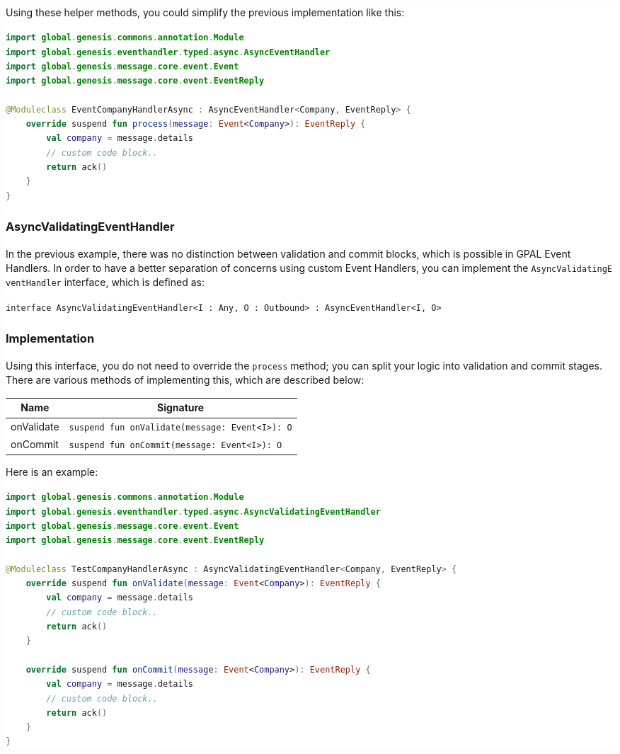 Using these helper methods, you could simplify the previous implementation like this:

```kotlin
import global.genesis.commons.annotation.Module
import global.genesis.eventhandler.typed.async.AsyncEventHandler
import global.genesis.message.core.event.Event
import global.genesis.message.core.event.EventReply

@Moduleclass EventCompanyHandlerAsync : AsyncEventHandler<Company, EventReply> {    
    override suspend fun process(message: Event<Company>): EventReply {        
        val company = message.details        
        // custom code block..        
        return ack()    
    }
}
```

### AsyncValidatingEventHandler

In the previous example, there was no distinction between validation and commit blocks, which is possible in GPAL Event Handlers. In order to have a better separation of concerns using custom Event Handlers, you can implement the `AsyncValidatingEventHandler` interface, which is defined as:

`interface AsyncValidatingEventHandler<I : Any, O : Outbound> : AsyncEventHandler<I, O>`

### Implementation

Using this interface, you do not need to override the `process` method; you can split your logic into validation and commit stages. There are various methods of implementing this, which are described below:

| Name | Signature |
| --- | --- |
| onValidate | `suspend fun onValidate(message: Event<I>): O` |
| onCommit | `suspend fun onCommit(message: Event<I>): O` |

Here is an example:

```kotlin
import global.genesis.commons.annotation.Module
import global.genesis.eventhandler.typed.async.AsyncValidatingEventHandler
import global.genesis.message.core.event.Event
import global.genesis.message.core.event.EventReply

@Moduleclass TestCompanyHandlerAsync : AsyncValidatingEventHandler<Company, EventReply> {
    override suspend fun onValidate(message: Event<Company>): EventReply {        
        val company = message.details        
        // custom code block..        
        return ack()    
    }    
    
    override suspend fun onCommit(message: Event<Company>): EventReply {        
        val company = message.details        
        // custom code block..        
        return ack()    
    }
}
```
